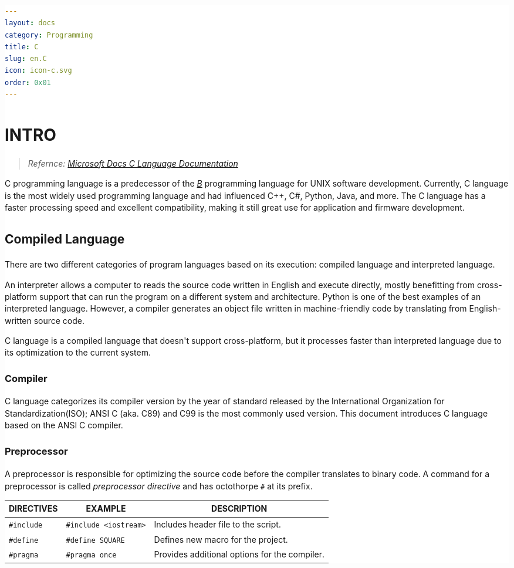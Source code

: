 ```yaml
---
layout: docs
category: Programming
title: C
slug: en.C
icon: icon-c.svg
order: 0x01
---
```

# INTRO
> *Refernce: [Microsoft Docs C Language Documentation](https://docs.microsoft.com/en-us/cpp/c-language/)*

C programming language is a predecessor of the [*B*](https://en.wikipedia.org/wiki/B_(programming_language)) programming language for UNIX software development. Currently, C language is the most widely used programming language and had influenced C++, C#, Python, Java, and more. The C language has a faster processing speed and excellent compatibility, making it still great use for application and firmware development.

## Compiled Language
There are two different categories of program languages based on its execution: compiled language and interpreted language.

An interpreter allows a computer to reads the source code written in English and execute directly, mostly benefitting from cross-platform support that can run the program on a different system and architecture. Python is one of the best examples of an interpreted language. However, a compiler generates an object file written in machine-friendly code by translating from English-written source code.

C language is a compiled language that doesn't support cross-platform, but it processes faster than interpreted language due to its optimization to the current system.

### Compiler
C language categorizes its compiler version by the year of standard released by the International Organization for Standardization(ISO); ANSI C (aka. C89) and C99 is the most commonly used version. This document introduces C language based on the ANSI C compiler.

### Preprocessor
A preprocessor is responsible for optimizing the source code before the compiler translates to binary code. A command for a preprocessor is called *preprocessor directive* and has octothorpe `#` at its prefix.

| DIRECTIVES | EXAMPLE               | DESCRIPTION                                          |
| :--------------------- | --------------------- | ------------------------------------------------ |
| `#include`             | `#include <iostream>` | Includes header file to the script.               |
| `#define`              | `#define SQUARE`      | Defines new macro for the project. |
| `#pragma`              | `#pragma once`        | Provides additional options for the compiler.      |
